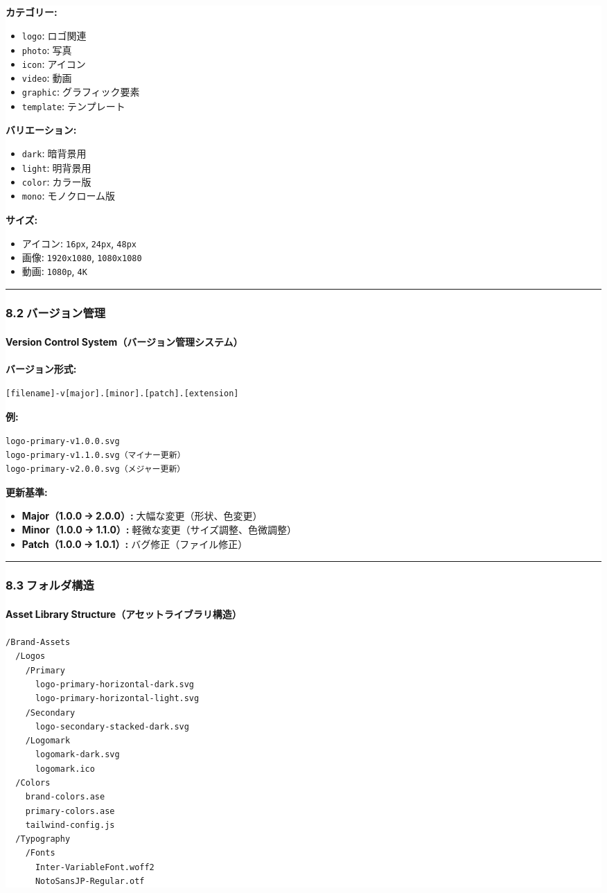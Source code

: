**カテゴリー:**
- `logo`: ロゴ関連
- `photo`: 写真
- `icon`: アイコン
- `video`: 動画
- `graphic`: グラフィック要素
- `template`: テンプレート

**バリエーション:**
- `dark`: 暗背景用
- `light`: 明背景用
- `color`: カラー版
- `mono`: モノクローム版

**サイズ:**
- アイコン: `16px`, `24px`, `48px`
- 画像: `1920x1080`, `1080x1080`
- 動画: `1080p`, `4K`

---

### 8.2 バージョン管理

#### Version Control System（バージョン管理システム）

**バージョン形式:**
```
[filename]-v[major].[minor].[patch].[extension]
```

**例:**
```
logo-primary-v1.0.0.svg
logo-primary-v1.1.0.svg（マイナー更新）
logo-primary-v2.0.0.svg（メジャー更新）
```

**更新基準:**
- **Major（1.0.0 → 2.0.0）:** 大幅な変更（形状、色変更）
- **Minor（1.0.0 → 1.1.0）:** 軽微な変更（サイズ調整、色微調整）
- **Patch（1.0.0 → 1.0.1）:** バグ修正（ファイル修正）

---

### 8.3 フォルダ構造

#### Asset Library Structure（アセットライブラリ構造）

```
/Brand-Assets
  /Logos
    /Primary
      logo-primary-horizontal-dark.svg
      logo-primary-horizontal-light.svg
    /Secondary
      logo-secondary-stacked-dark.svg
    /Logomark
      logomark-dark.svg
      logomark.ico
  /Colors
    brand-colors.ase
    primary-colors.ase
    tailwind-config.js
  /Typography
    /Fonts
      Inter-VariableFont.woff2
      NotoSansJP-Regular.otf
```